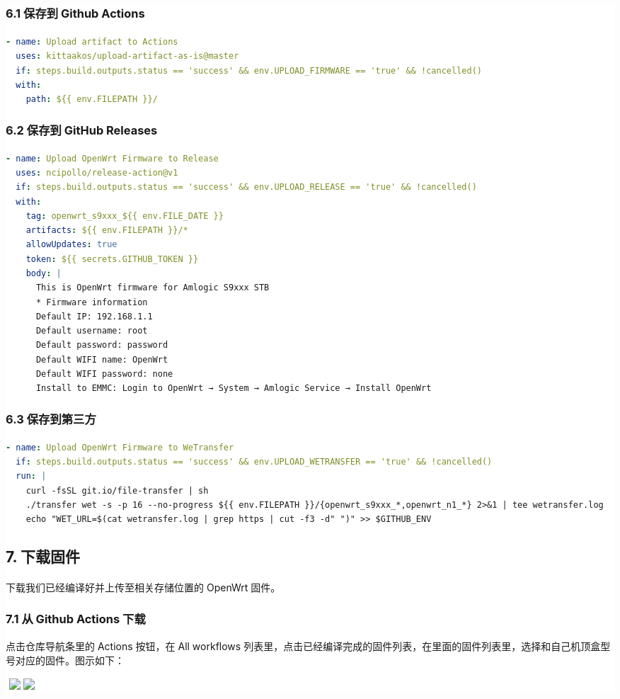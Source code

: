 ### 6.1 保存到 Github Actions

```yaml
- name: Upload artifact to Actions
  uses: kittaakos/upload-artifact-as-is@master
  if: steps.build.outputs.status == 'success' && env.UPLOAD_FIRMWARE == 'true' && !cancelled()
  with:
    path: ${{ env.FILEPATH }}/
```

### 6.2 保存到 GitHub Releases

```yaml
- name: Upload OpenWrt Firmware to Release
  uses: ncipollo/release-action@v1
  if: steps.build.outputs.status == 'success' && env.UPLOAD_RELEASE == 'true' && !cancelled()
  with:
    tag: openwrt_s9xxx_${{ env.FILE_DATE }}
    artifacts: ${{ env.FILEPATH }}/*
    allowUpdates: true
    token: ${{ secrets.GITHUB_TOKEN }}
    body: |
      This is OpenWrt firmware for Amlogic S9xxx STB
      * Firmware information
      Default IP: 192.168.1.1
      Default username: root
      Default password: password
      Default WIFI name: OpenWrt
      Default WIFI password: none
      Install to EMMC: Login to OpenWrt → System → Amlogic Service → Install OpenWrt
```
### 6.3 保存到第三方

```yaml
- name: Upload OpenWrt Firmware to WeTransfer
  if: steps.build.outputs.status == 'success' && env.UPLOAD_WETRANSFER == 'true' && !cancelled()
  run: |
    curl -fsSL git.io/file-transfer | sh
    ./transfer wet -s -p 16 --no-progress ${{ env.FILEPATH }}/{openwrt_s9xxx_*,openwrt_n1_*} 2>&1 | tee wetransfer.log
    echo "WET_URL=$(cat wetransfer.log | grep https | cut -f3 -d" ")" >> $GITHUB_ENV
```

## 7. 下载固件

下载我们已经编译好并上传至相关存储位置的 OpenWrt 固件。

### 7.1 从 Github Actions 下载

点击仓库导航条里的 Actions 按钮，在 All workflows 列表里，点击已经编译完成的固件列表，在里面的固件列表里，选择和自己机顶盒型号对应的固件。图示如下：

<div style="width:100%;margin-top:40px;margin:5px;">
<img src=https://user-images.githubusercontent.com/68696949/109418782-08714c00-7a05-11eb-9556-91575640a4bb.jpg width="300" />
<img src=https://user-images.githubusercontent.com/68696949/109418785-0ad3a600-7a05-11eb-9fdd-519835a14eaa.jpg width="300" />
</div>
